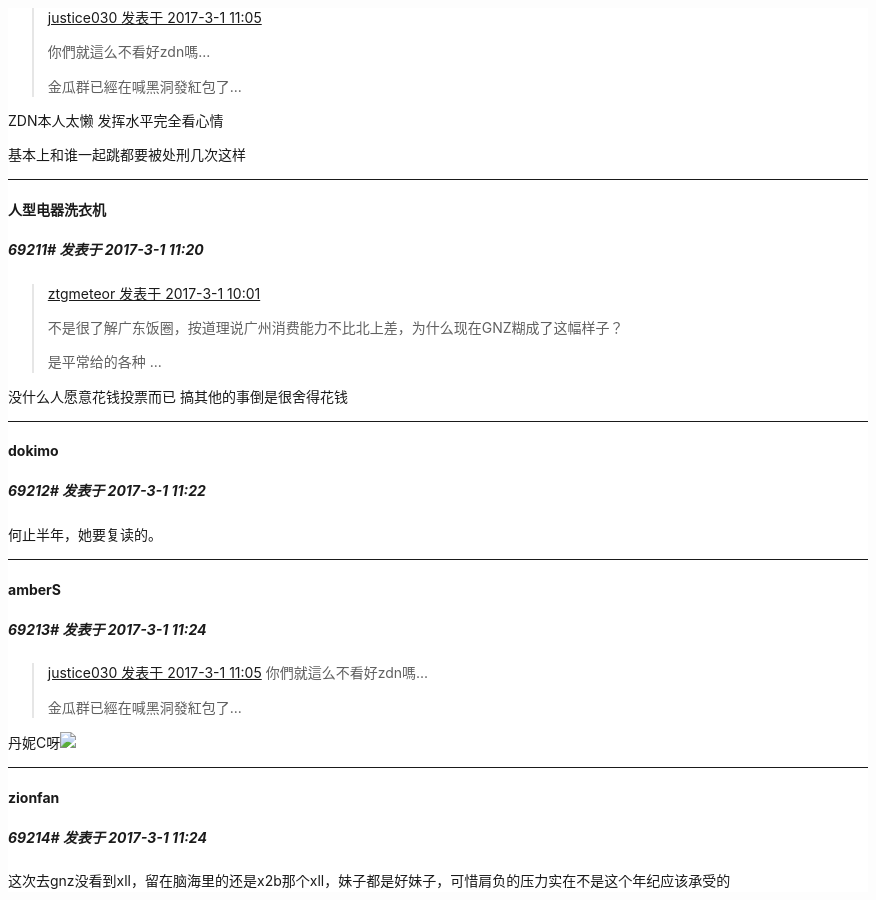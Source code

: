 <blockquote><a href="httphttps://bbs.saraba1st.com/2b/forum.php?mod=redirect&amp;goto=findpost&amp;pid=35361219&amp;ptid=1105387" target="_blank">justice030 发表于 2017-3-1 11:05</a>

你們就這么不看好zdn嗎...

金瓜群已經在喊黑洞發紅包了...</blockquote>
ZDN本人太懒 发挥水平完全看心情


基本上和谁一起跳都要被处刑几次这样


-----

####  人型电器洗衣机  
##### 69211#       发表于 2017-3-1 11:20


<blockquote><a href="httphttps://bbs.saraba1st.com/2b/forum.php?mod=redirect&amp;goto=findpost&amp;pid=35360310&amp;ptid=1105387" target="_blank">ztgmeteor 发表于 2017-3-1 10:01</a>

不是很了解广东饭圈，按道理说广州消费能力不比北上差，为什么现在GNZ糊成了这幅样子？


是平常给的各种 ...</blockquote>
没什么人愿意花钱投票而已 搞其他的事倒是很舍得花钱


-----

####  dokimo  
##### 69212#       发表于 2017-3-1 11:22


何止半年，她要复读的。


-----

####  amberS  
##### 69213#       发表于 2017-3-1 11:24


<blockquote><a href="httphttps://bbs.saraba1st.com/2b/forum.php?mod=redirect&amp;amp;goto=findpost&amp;amp;pid=35361219&amp;amp;ptid=1105387" target="_blank">justice030 发表于 2017-3-1 11:05</a>
你們就這么不看好zdn嗎...

金瓜群已經在喊黑洞發紅包了...</blockquote>
丹妮C呀<img src="https://static.saraba1st.com/image/smiley/normal/105.gif" referrerpolicy="no-referrer">


-----

####  zionfan  
##### 69214#       发表于 2017-3-1 11:24


这次去gnz没看到xll，留在脑海里的还是x2b那个xll，妹子都是好妹子，可惜肩负的压力实在不是这个年纪应该承受的

